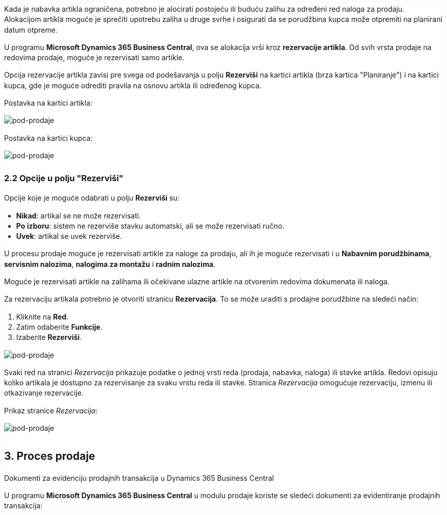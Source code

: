 Kada je nabavka artikla ograničena, potrebno je alocirati postojeću ili buduću zalihu za određeni red naloga za prodaju. Alokacijom artikla moguće je sprečiti upotrebu zaliha u druge svrhe i osigurati da se porudžbina kupca može otpremiti na planirani datum otpreme.

U programu **Microsoft Dynamics 365 Business Central**, ova se alokacija vrši kroz **rezervacije artikla**. Od svih vrsta prodaje na redovima prodaje, moguće je rezervisati samo artikle.

Opcija rezervacije artikla zavisi pre svega od podešavanja u polju **Rezerviši** na kartici artikla (brza kartica "Planiranje") i na kartici kupca, gde je moguće odrediti pravila na osnovu artikla ili određenog kupca.

Postavka na kartici artikla:

![pod-prodaje](../../assets/Prodaja/Prodaja2.png)

Postavka na kartici kupca:

![pod-prodaje](../../assets/Prodaja/Prodaja3.png)

### **2.2 Opcije u polju "Rezerviši"**

Opcije koje je moguće odabrati u polju **Rezerviši** su:

- **Nikad**: artikal se ne može rezervisati.
- **Po izboru**: sistem ne rezerviše stavku automatski, ali se može rezervisati ručno.
- **Uvek**: artikal se uvek rezerviše.

U procesu prodaje moguće je rezervisati artikle za naloge za prodaju, ali ih je moguće rezervisati i u **Nabavnim porudžbinama**, **servisnim nalozima**, **nalogima za montažu** i **radnim nalozima**.

Moguće je rezervisati artikle na zalihama ili očekivane ulazne artikle na otvorenim redovima dokumenata ili naloga. 

Za rezervaciju artikala potrebno je otvoriti stranicu **Rezervacija**. To se može uraditi s prodajne porudžbine na sledeći način:

1. Kliknite na **Red**.
2. Zatim odaberite **Funkcije**.
3. Izaberite **Rezerviši**.

![pod-prodaje](../../assets/Prodaja/Prodaja4.png)

Svaki red na stranici *Rezervacija* prikazuje podatke o jednoj vrsti reda (prodaja, nabavka, naloga) ili stavke artikla. Redovi opisuju koliko artikala je dostupno za rezervisanje za svaku vrstu reda ili stavke. Stranica *Rezervacija* omogućuje rezervaciju, izmenu ili otkazivanje rezervacije. 

Prikaz stranice *Rezervacija*: 

![pod-prodaje](../../assets/Prodaja/Prodaja5.png)

## **3. Proces prodaje**

Dokumenti za evidenciju prodajnih transakcija u Dynamics 365 Business Central

U programu **Microsoft Dynamics 365 Business Central** u modulu prodaje koriste se sledeći dokumenti za evidentiranje prodajnih transakcija:
